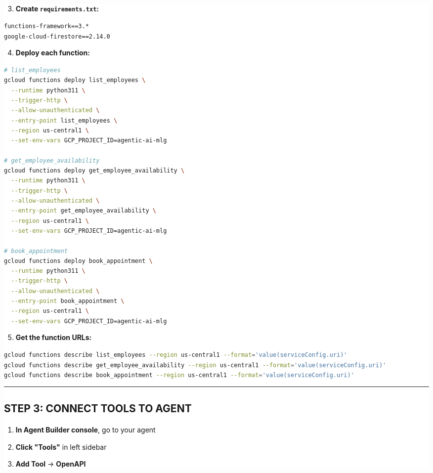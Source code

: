 3. **Create `requirements.txt`:**
```
functions-framework==3.*
google-cloud-firestore==2.14.0
```

4. **Deploy each function:**

```bash
# list_employees
gcloud functions deploy list_employees \
  --runtime python311 \
  --trigger-http \
  --allow-unauthenticated \
  --entry-point list_employees \
  --region us-central1 \
  --set-env-vars GCP_PROJECT_ID=agentic-ai-mlg

# get_employee_availability
gcloud functions deploy get_employee_availability \
  --runtime python311 \
  --trigger-http \
  --allow-unauthenticated \
  --entry-point get_employee_availability \
  --region us-central1 \
  --set-env-vars GCP_PROJECT_ID=agentic-ai-mlg

# book_appointment
gcloud functions deploy book_appointment \
  --runtime python311 \
  --trigger-http \
  --allow-unauthenticated \
  --entry-point book_appointment \
  --region us-central1 \
  --set-env-vars GCP_PROJECT_ID=agentic-ai-mlg
```

5. **Get the function URLs:**
```bash
gcloud functions describe list_employees --region us-central1 --format='value(serviceConfig.uri)'
gcloud functions describe get_employee_availability --region us-central1 --format='value(serviceConfig.uri)'
gcloud functions describe book_appointment --region us-central1 --format='value(serviceConfig.uri)'
```

---

## STEP 3: CONNECT TOOLS TO AGENT

1. **In Agent Builder console**, go to your agent

2. **Click "Tools"** in left sidebar

3. **Add Tool** → **OpenAPI**
